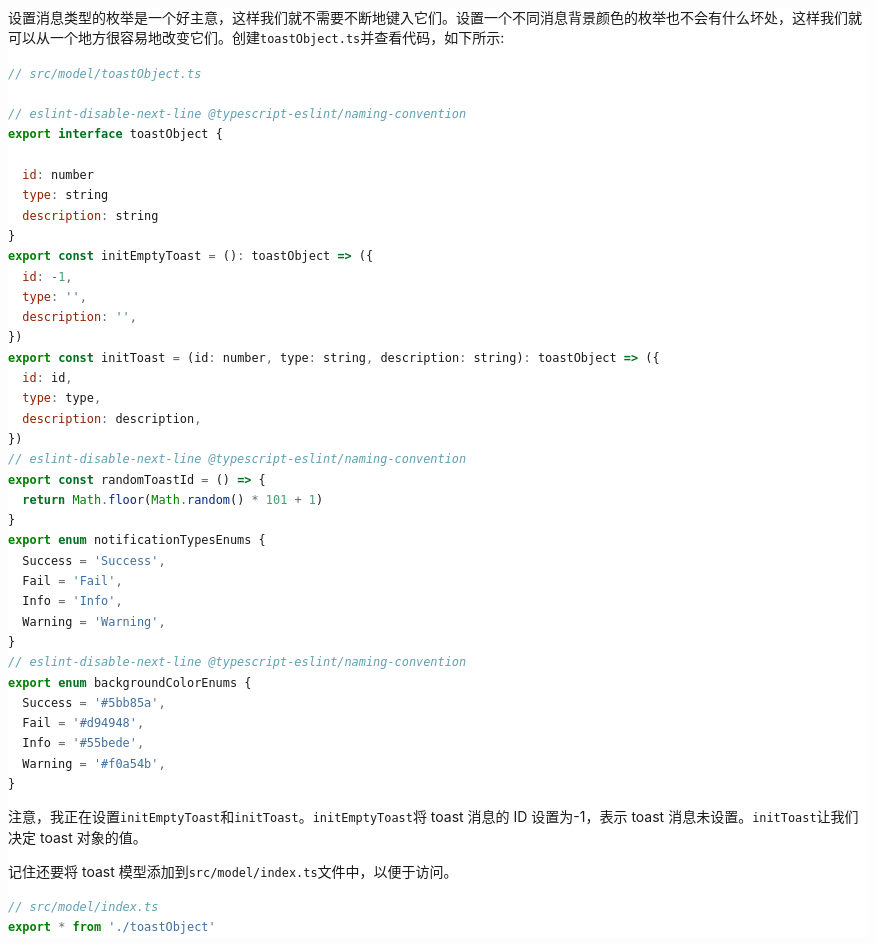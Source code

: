 设置消息类型的枚举是一个好主意，这样我们就不需要不断地键入它们。设置一个不同消息背景颜色的枚举也不会有什么坏处，这样我们就可以从一个地方很容易地改变它们。创建`toastObject.ts`并查看代码，如下所示:

```jsx
// src/model/toastObject.ts

// eslint-disable-next-line @typescript-eslint/naming-convention
export interface toastObject {

  id: number
  type: string
  description: string
}
export const initEmptyToast = (): toastObject => ({
  id: -1,
  type: '',
  description: '',
})
export const initToast = (id: number, type: string, description: string): toastObject => ({
  id: id,
  type: type,
  description: description,
})
// eslint-disable-next-line @typescript-eslint/naming-convention
export const randomToastId = () => {
  return Math.floor(Math.random() * 101 + 1)
}
export enum notificationTypesEnums {
  Success = 'Success',
  Fail = 'Fail',
  Info = 'Info',
  Warning = 'Warning',
}
// eslint-disable-next-line @typescript-eslint/naming-convention
export enum backgroundColorEnums {
  Success = '#5bb85a',
  Fail = '#d94948',
  Info = '#55bede',
  Warning = '#f0a54b',
}

```

注意，我正在设置`initEmptyToast`和`initToast`。`initEmptyToast`将 toast 消息的 ID 设置为-1，表示 toast 消息未设置。`initToast`让我们决定 toast 对象的值。

记住还要将 toast 模型添加到`src/model/index.ts`文件中，以便于访问。

```jsx
// src/model/index.ts
export * from './toastObject'

```
